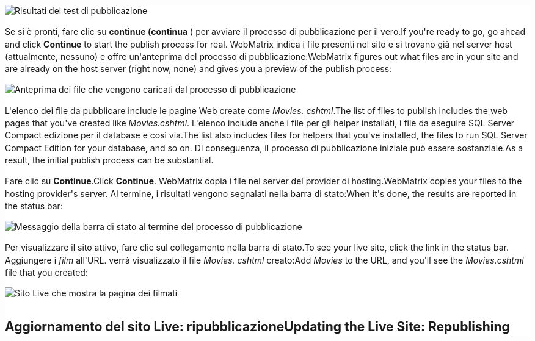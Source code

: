 ![Risultati del test di pubblicazione](publishing/_static/image18.png)

<span data-ttu-id="3c7b1-228">Se si è pronti, fare clic su **continue (continua** ) per avviare il processo di pubblicazione per il vero.</span><span class="sxs-lookup"><span data-stu-id="3c7b1-228">If you're ready to go, go ahead and click **Continue** to start the publish process for real.</span></span> <span data-ttu-id="3c7b1-229">WebMatrix indica i file presenti nel sito e si trovano già nel server host (attualmente, nessuno) e offre un'anteprima del processo di pubblicazione:</span><span class="sxs-lookup"><span data-stu-id="3c7b1-229">WebMatrix figures out what files are in your site and are already on the host server (right now, none) and gives you a preview of the publish process:</span></span>

![Anteprima dei file che vengono caricati dal processo di pubblicazione](publishing/_static/image19.png)

<span data-ttu-id="3c7b1-231">L'elenco dei file da pubblicare include le pagine Web create come *Movies. cshtml*.</span><span class="sxs-lookup"><span data-stu-id="3c7b1-231">The list of files to publish includes the web pages that you've created like *Movies.cshtml*.</span></span> <span data-ttu-id="3c7b1-232">L'elenco include anche i file per gli helper installati, i file da eseguire SQL Server Compact edizione per il database e così via.</span><span class="sxs-lookup"><span data-stu-id="3c7b1-232">The list also includes files for helpers that you've installed, the files to run SQL Server Compact Edition for your database, and so on.</span></span> <span data-ttu-id="3c7b1-233">Di conseguenza, il processo di pubblicazione iniziale può essere sostanziale.</span><span class="sxs-lookup"><span data-stu-id="3c7b1-233">As a result, the initial publish process can be substantial.</span></span>

<span data-ttu-id="3c7b1-234">Fare clic su **Continue**.</span><span class="sxs-lookup"><span data-stu-id="3c7b1-234">Click **Continue**.</span></span> <span data-ttu-id="3c7b1-235">WebMatrix copia i file nel server del provider di hosting.</span><span class="sxs-lookup"><span data-stu-id="3c7b1-235">WebMatrix copies your files to the hosting provider's server.</span></span> <span data-ttu-id="3c7b1-236">Al termine, i risultati vengono segnalati nella barra di stato:</span><span class="sxs-lookup"><span data-stu-id="3c7b1-236">When it's done, the results are reported in the status bar:</span></span>

![Messaggio della barra di stato al termine del processo di pubblicazione](publishing/_static/image20.png)

<span data-ttu-id="3c7b1-238">Per visualizzare il sito attivo, fare clic sul collegamento nella barra di stato.</span><span class="sxs-lookup"><span data-stu-id="3c7b1-238">To see your live site, click the link in the status bar.</span></span> <span data-ttu-id="3c7b1-239">Aggiungere i *film* all'URL. verrà visualizzato il file *Movies. cshtml* creato:</span><span class="sxs-lookup"><span data-stu-id="3c7b1-239">Add *Movies* to the URL, and you'll see the *Movies.cshtml* file that you created:</span></span>

![Sito Live che mostra la pagina dei filmati](publishing/_static/image21.png)

<a id="update"></a>
## <a name="updating-the-live-site-republishing"></a><span data-ttu-id="3c7b1-241">Aggiornamento del sito Live: ripubblicazione</span><span class="sxs-lookup"><span data-stu-id="3c7b1-241">Updating the Live Site: Republishing</span></span>
